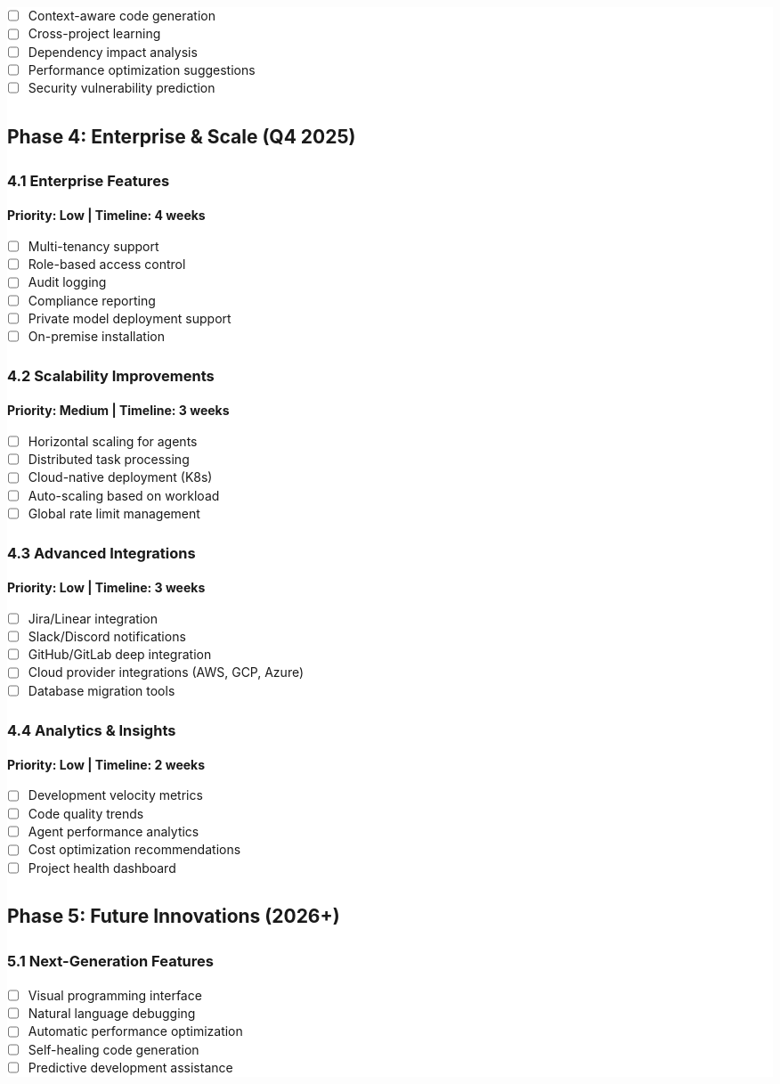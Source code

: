 - [ ] Context-aware code generation
- [ ] Cross-project learning
- [ ] Dependency impact analysis
- [ ] Performance optimization suggestions
- [ ] Security vulnerability prediction

## Phase 4: Enterprise & Scale (Q4 2025)

### 4.1 Enterprise Features
**Priority: Low | Timeline: 4 weeks**

- [ ] Multi-tenancy support
- [ ] Role-based access control
- [ ] Audit logging
- [ ] Compliance reporting
- [ ] Private model deployment support
- [ ] On-premise installation

### 4.2 Scalability Improvements
**Priority: Medium | Timeline: 3 weeks**

- [ ] Horizontal scaling for agents
- [ ] Distributed task processing
- [ ] Cloud-native deployment (K8s)
- [ ] Auto-scaling based on workload
- [ ] Global rate limit management

### 4.3 Advanced Integrations
**Priority: Low | Timeline: 3 weeks**

- [ ] Jira/Linear integration
- [ ] Slack/Discord notifications
- [ ] GitHub/GitLab deep integration
- [ ] Cloud provider integrations (AWS, GCP, Azure)
- [ ] Database migration tools

### 4.4 Analytics & Insights
**Priority: Low | Timeline: 2 weeks**

- [ ] Development velocity metrics
- [ ] Code quality trends
- [ ] Agent performance analytics
- [ ] Cost optimization recommendations
- [ ] Project health dashboard

## Phase 5: Future Innovations (2026+)

### 5.1 Next-Generation Features
- [ ] Visual programming interface
- [ ] Natural language debugging
- [ ] Automatic performance optimization
- [ ] Self-healing code generation
- [ ] Predictive development assistance
